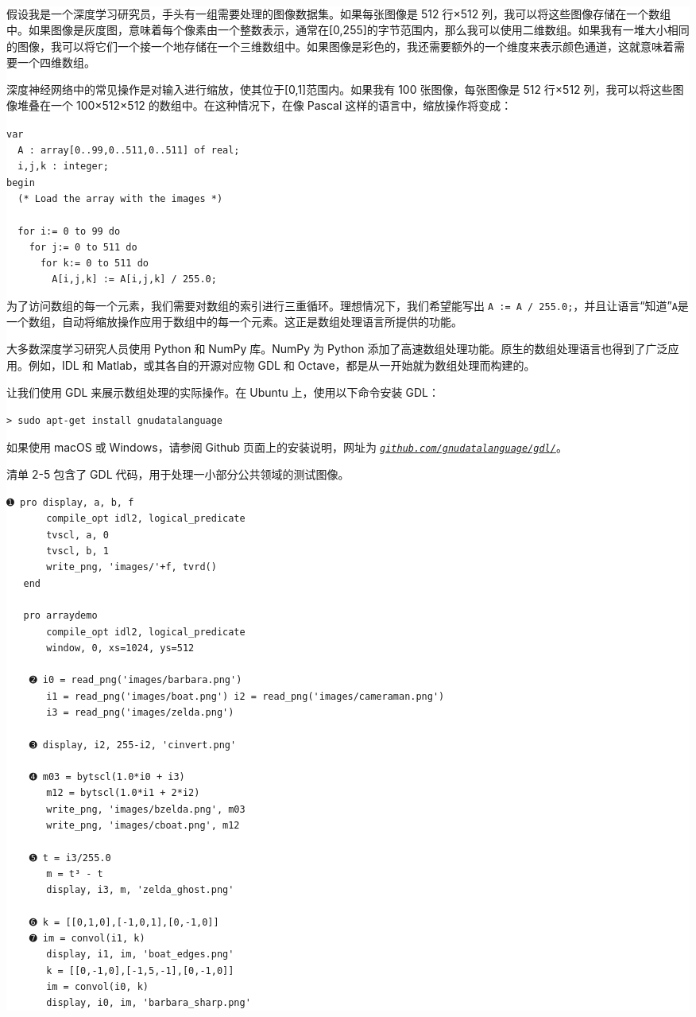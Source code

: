 假设我是一个深度学习研究员，手头有一组需要处理的图像数据集。如果每张图像是 512 行×512 列，我可以将这些图像存储在一个数组中。如果图像是灰度图，意味着每个像素由一个整数表示，通常在[0,255]的字节范围内，那么我可以使用二维数组。如果我有一堆大小相同的图像，我可以将它们一个接一个地存储在一个三维数组中。如果图像是彩色的，我还需要额外的一个维度来表示颜色通道，这就意味着需要一个四维数组。

深度神经网络中的常见操作是对输入进行缩放，使其位于[0,1]范围内。如果我有 100 张图像，每张图像是 512 行×512 列，我可以将这些图像堆叠在一个 100×512×512 的数组中。在这种情况下，在像 Pascal 这样的语言中，缩放操作将变成：

```
var
  A : array[0..99,0..511,0..511] of real;
  i,j,k : integer;
begin
  (* Load the array with the images *)

  for i:= 0 to 99 do
    for j:= 0 to 511 do
      for k:= 0 to 511 do
        A[i,j,k] := A[i,j,k] / 255.0;
```

为了访问数组的每一个元素，我们需要对数组的索引进行三重循环。理想情况下，我们希望能写出 `A := A / 255.0;`，并且让语言“知道”`A`是一个数组，自动将缩放操作应用于数组中的每一个元素。这正是数组处理语言所提供的功能。

大多数深度学习研究人员使用 Python 和 NumPy 库。NumPy 为 Python 添加了高速数组处理功能。原生的数组处理语言也得到了广泛应用。例如，IDL 和 Matlab，或其各自的开源对应物 GDL 和 Octave，都是从一开始就为数组处理而构建的。

让我们使用 GDL 来展示数组处理的实际操作。在 Ubuntu 上，使用以下命令安装 GDL：

```
> sudo apt-get install gnudatalanguage
```

如果使用 macOS 或 Windows，请参阅 Github 页面上的安装说明，网址为 *[`github.com/gnudatalanguage/gdl/`](https://github.com/gnudatalanguage/gdl/)*。

清单 2-5 包含了 GDL 代码，用于处理一小部分公共领域的测试图像。

```
➊ pro display, a, b, f
       compile_opt idl2, logical_predicate
       tvscl, a, 0
       tvscl, b, 1
       write_png, 'images/'+f, tvrd()
   end

   pro arraydemo
       compile_opt idl2, logical_predicate
       window, 0, xs=1024, ys=512

    ➋ i0 = read_png('images/barbara.png')
       i1 = read_png('images/boat.png') i2 = read_png('images/cameraman.png')
       i3 = read_png('images/zelda.png')

    ➌ display, i2, 255-i2, 'cinvert.png'

    ➍ m03 = bytscl(1.0*i0 + i3)
       m12 = bytscl(1.0*i1 + 2*i2)
       write_png, 'images/bzelda.png', m03 
       write_png, 'images/cboat.png', m12

    ➎ t = i3/255.0
       m = t³ - t
       display, i3, m, 'zelda_ghost.png'

    ➏ k = [[0,1,0],[-1,0,1],[0,-1,0]]
    ➐ im = convol(i1, k)
       display, i1, im, 'boat_edges.png'
       k = [[0,-1,0],[-1,5,-1],[0,-1,0]]
       im = convol(i0, k)
       display, i0, im, 'barbara_sharp.png'
```